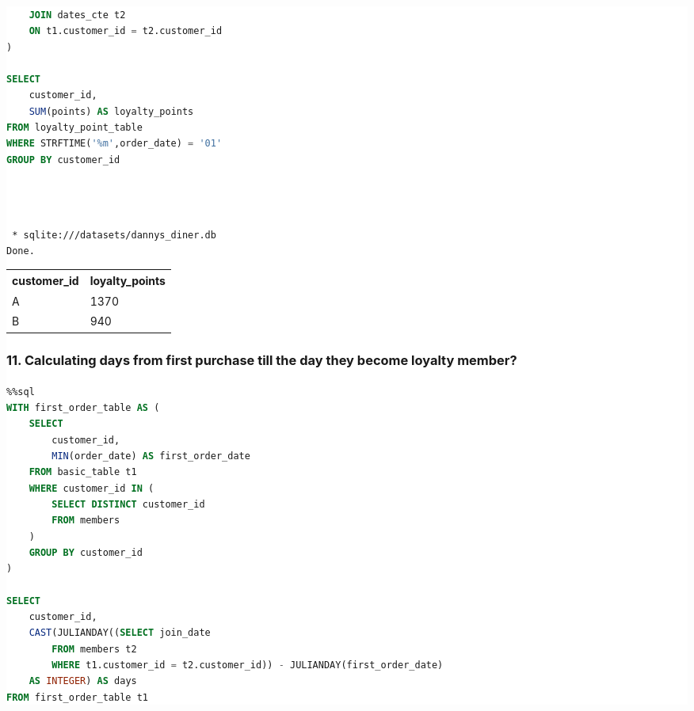 ```sql
    JOIN dates_cte t2
    ON t1.customer_id = t2.customer_id
)

SELECT
    customer_id,
    SUM(points) AS loyalty_points
FROM loyalty_point_table
WHERE STRFTIME('%m',order_date) = '01'
GROUP BY customer_id





```

     * sqlite:///datasets/dannys_diner.db
    Done.
    




<table>
    <tr>
        <th>customer_id</th>
        <th>loyalty_points</th>
    </tr>
    <tr>
        <td>A</td>
        <td>1370</td>
    </tr>
    <tr>
        <td>B</td>
        <td>940</td>
    </tr>
</table>



### 11. Calculating days from first purchase till the day they become loyalty member?


```sql
%%sql
WITH first_order_table AS (
    SELECT
        customer_id,
        MIN(order_date) AS first_order_date
    FROM basic_table t1
    WHERE customer_id IN (
        SELECT DISTINCT customer_id
        FROM members
    )
    GROUP BY customer_id
)

SELECT 
    customer_id,
    CAST(JULIANDAY((SELECT join_date
        FROM members t2
        WHERE t1.customer_id = t2.customer_id)) - JULIANDAY(first_order_date)
    AS INTEGER) AS days
FROM first_order_table t1
```
